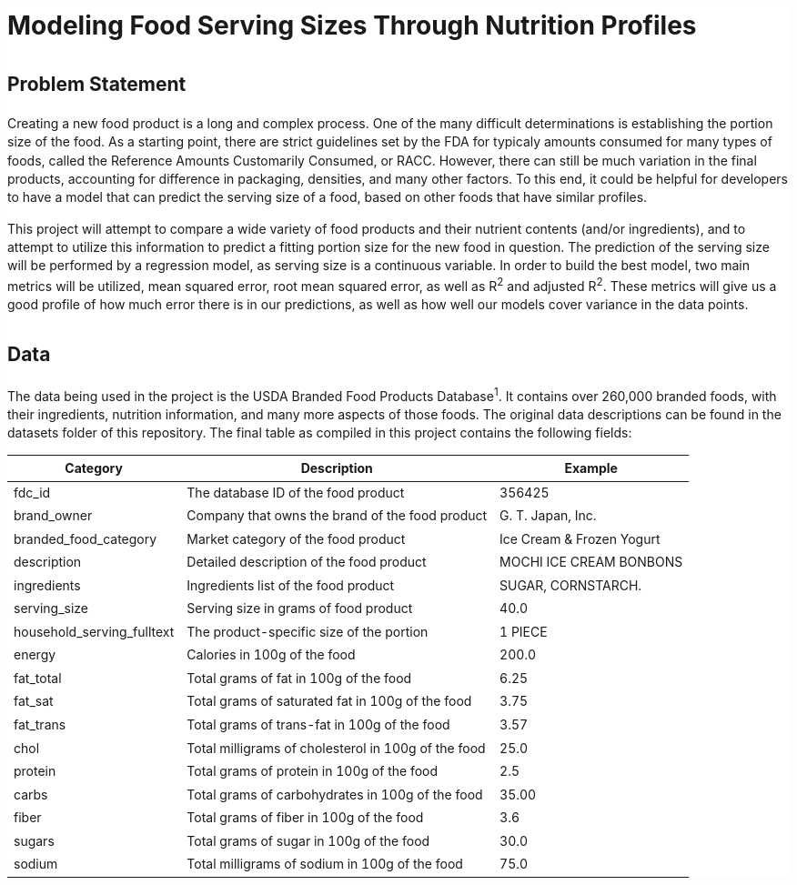 # Modeling Food Serving Sizes Through Nutrition Profiles

## Problem Statement

Creating a new food product is a long and complex process. One of the many difficult determinations is establishing the portion size of the food. As a starting point, there are strict guidelines set by the FDA for typicaly amounts consumed for many types of foods, called the Reference Amounts Customarily Consumed, or RACC. However, there can still be much variation in the final products, accounting for difference in packaging, densities, and many other factors. To this end, it could be helpful for developers to have a model that can predict the serving size of a food, based on other foods that have similar profiles.

This project will attempt to compare a wide variety of food products and their nutrient contents (and/or ingredients), and to attempt to utilize this information to predict a fitting portion size for the new food in question. The prediction of the serving size will be performed by a regression model, as serving size is a continuous variable. In order to build the best model, two main metrics will be utilized, mean squared error, root mean squared error, as well as R<sup>2</sup> and adjusted R<sup>2</sup>. These metrics will give us a good profile of how much error there is in our predictions, as well as how well our models cover variance in the data points.


## Data

The data being used in the project is the USDA Branded Food Products Database<sup>1</sup>. It contains over 260,000 branded foods, with their ingredients, nutrition information, and many more aspects of those foods. The original data descriptions can be found in the datasets folder of this repository. The final table as compiled in this project contains the following fields:

|Category|Description|Example|
|---|---|---|
|fdc_id|The database ID of the food product|356425|
|brand_owner|Company that owns the brand of the food product|G. T. Japan, Inc.|
|branded_food_category|Market category of the food product|Ice Cream & Frozen Yogurt|
|description|Detailed description of the food product|MOCHI ICE CREAM BONBONS|
|ingredients|Ingredients list of the food product|SUGAR, CORNSTARCH.|
|serving_size|Serving size in grams of food product|40.0|
|household_serving_fulltext|The product-specific size of the portion|1 PIECE|
|energy|Calories in 100g of the food|200.0|
|fat_total|Total grams of fat in 100g of the food|6.25|
|fat_sat|Total grams of saturated fat in 100g of the food|3.75|
|fat_trans|Total grams of trans-fat in 100g of the food|3.57|
|chol|Total milligrams of cholesterol in 100g of the food|25.0|
|protein|Total grams of protein in 100g of the food|2.5|
|carbs|Total grams of carbohydrates in 100g of the food|35.00|
|fiber|Total grams of fiber in 100g of the food|3.6|
|sugars|Total grams of sugar in 100g of the food|30.0|
|sodium|Total milligrams of sodium in 100g of the food|75.0|
